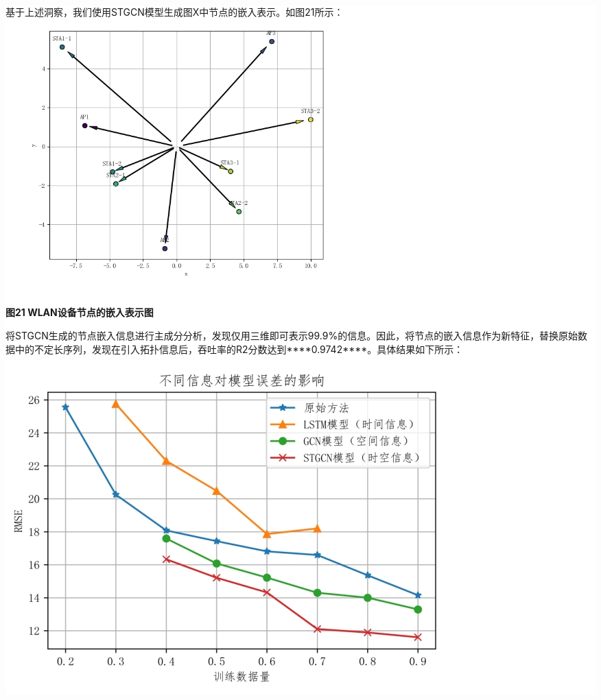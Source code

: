 基于上述洞察，我们使用STGCN模型生成图X中节点的嵌入表示。如图21所示：

![img](./src/wps46.jpg) 

**图21  WLAN设备节点的嵌入表示图**

将STGCN生成的节点嵌入信息进行主成分分析，发现仅用三维即可表示99.9%的信息。因此，将节点的嵌入信息作为新特征，替换原始数据中的不定长序列，发现在引入拓扑信息后，吞吐率的R2分数达到***\*0.9742\****。具体结果如下所示：

![img](./src/wps47.jpg) 
